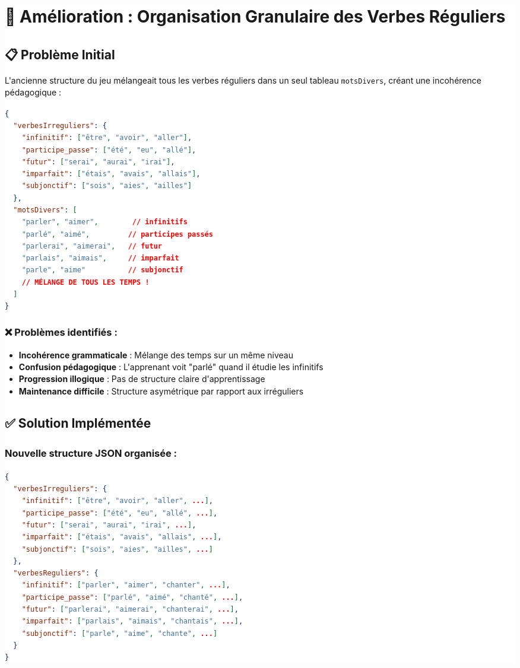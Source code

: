 # 🎯 Amélioration : Organisation Granulaire des Verbes Réguliers

## 📋 Problème Initial

L'ancienne structure du jeu mélangeait tous les verbes réguliers dans un seul tableau `motsDivers`, créant une incohérence pédagogique :

```json
{
  "verbesIrreguliers": {
    "infinitif": ["être", "avoir", "aller"],
    "participe_passe": ["été", "eu", "allé"],
    "futur": ["serai", "aurai", "irai"],
    "imparfait": ["étais", "avais", "allais"],
    "subjonctif": ["sois", "aies", "ailles"]
  },
  "motsDivers": [
    "parler", "aimer",        // infinitifs
    "parlé", "aimé",         // participes passés
    "parlerai", "aimerai",   // futur
    "parlais", "aimais",     // imparfait
    "parle", "aime"          // subjonctif
    // MÉLANGE DE TOUS LES TEMPS !
  ]
}
```

### ❌ Problèmes identifiés :
- **Incohérence grammaticale** : Mélange des temps sur un même niveau
- **Confusion pédagogique** : L'apprenant voit "parlé" quand il étudie les infinitifs
- **Progression illogique** : Pas de structure claire d'apprentissage
- **Maintenance difficile** : Structure asymétrique par rapport aux irréguliers

## ✅ Solution Implémentée

### Nouvelle structure JSON organisée :

```json
{
  "verbesIrreguliers": {
    "infinitif": ["être", "avoir", "aller", ...],
    "participe_passe": ["été", "eu", "allé", ...],
    "futur": ["serai", "aurai", "irai", ...],
    "imparfait": ["étais", "avais", "allais", ...],
    "subjonctif": ["sois", "aies", "ailles", ...]
  },
  "verbesReguliers": {
    "infinitif": ["parler", "aimer", "chanter", ...],
    "participe_passe": ["parlé", "aimé", "chanté", ...],
    "futur": ["parlerai", "aimerai", "chanterai", ...],
    "imparfait": ["parlais", "aimais", "chantais", ...],
    "subjonctif": ["parle", "aime", "chante", ...]
  }
}
```
